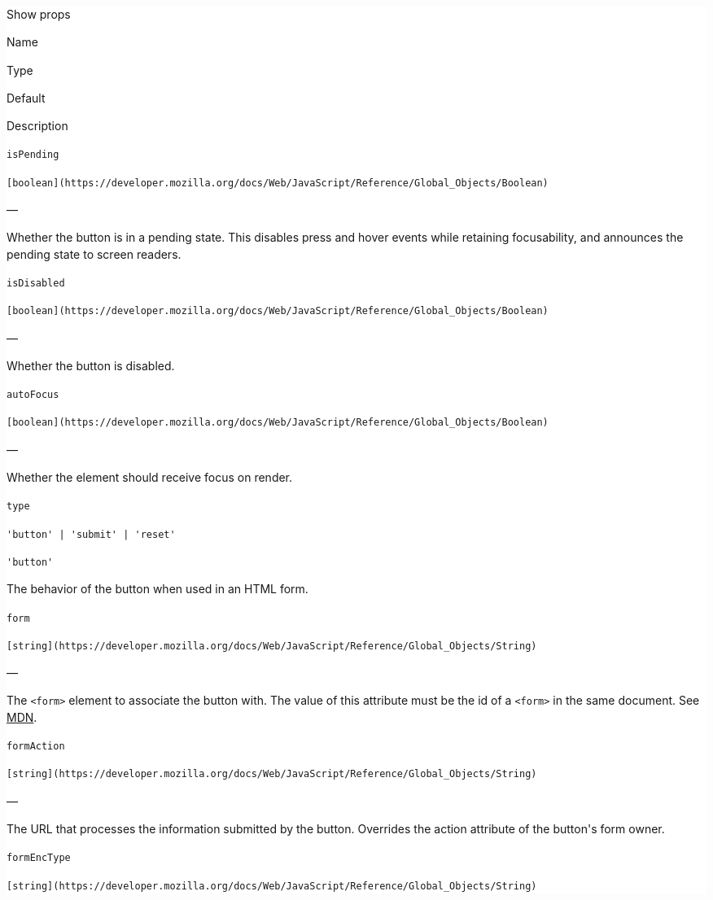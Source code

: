 Show props

Name

Type

Default

Description

`isPending`

`[boolean](https://developer.mozilla.org/docs/Web/JavaScript/Reference/Global_Objects/Boolean)`

—

Whether the button is in a pending state. This disables press and hover events while retaining focusability, and announces the pending state to screen readers.

`isDisabled`

`[boolean](https://developer.mozilla.org/docs/Web/JavaScript/Reference/Global_Objects/Boolean)`

—

Whether the button is disabled.

`autoFocus`

`[boolean](https://developer.mozilla.org/docs/Web/JavaScript/Reference/Global_Objects/Boolean)`

—

Whether the element should receive focus on render.

`type`

`'button' | 'submit' | 'reset'`

`'button'`

The behavior of the button when used in an HTML form.

`form`

`[string](https://developer.mozilla.org/docs/Web/JavaScript/Reference/Global_Objects/String)`

—

The `<form>` element to associate the button with. The value of this attribute must be the id of a `<form>` in the same document. See [MDN](https://developer.mozilla.org/en-US/docs/Web/HTML/Reference/Elements/button#form).

`formAction`

`[string](https://developer.mozilla.org/docs/Web/JavaScript/Reference/Global_Objects/String)`

—

The URL that processes the information submitted by the button. Overrides the action attribute of the button's form owner.

`formEncType`

`[string](https://developer.mozilla.org/docs/Web/JavaScript/Reference/Global_Objects/String)`
